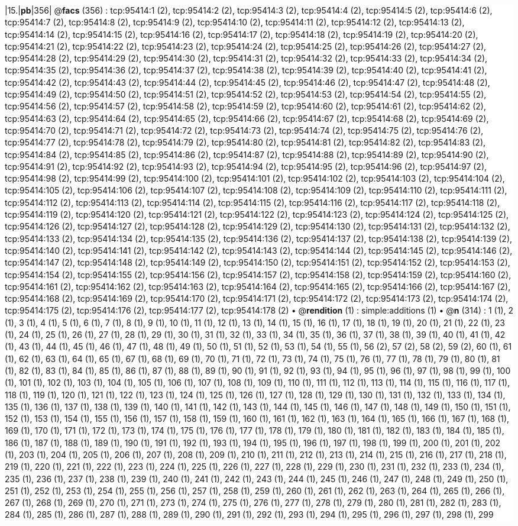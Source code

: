 |15.|__pb__|356| @__facs__ (356) : tcp:95414:1 (2), tcp:95414:2 (2), tcp:95414:3 (2), tcp:95414:4 (2), tcp:95414:5 (2), tcp:95414:6 (2), tcp:95414:7 (2), tcp:95414:8 (2), tcp:95414:9 (2), tcp:95414:10 (2), tcp:95414:11 (2), tcp:95414:12 (2), tcp:95414:13 (2), tcp:95414:14 (2), tcp:95414:15 (2), tcp:95414:16 (2), tcp:95414:17 (2), tcp:95414:18 (2), tcp:95414:19 (2), tcp:95414:20 (2), tcp:95414:21 (2), tcp:95414:22 (2), tcp:95414:23 (2), tcp:95414:24 (2), tcp:95414:25 (2), tcp:95414:26 (2), tcp:95414:27 (2), tcp:95414:28 (2), tcp:95414:29 (2), tcp:95414:30 (2), tcp:95414:31 (2), tcp:95414:32 (2), tcp:95414:33 (2), tcp:95414:34 (2), tcp:95414:35 (2), tcp:95414:36 (2), tcp:95414:37 (2), tcp:95414:38 (2), tcp:95414:39 (2), tcp:95414:40 (2), tcp:95414:41 (2), tcp:95414:42 (2), tcp:95414:43 (2), tcp:95414:44 (2), tcp:95414:45 (2), tcp:95414:46 (2), tcp:95414:47 (2), tcp:95414:48 (2), tcp:95414:49 (2), tcp:95414:50 (2), tcp:95414:51 (2), tcp:95414:52 (2), tcp:95414:53 (2), tcp:95414:54 (2), tcp:95414:55 (2), tcp:95414:56 (2), tcp:95414:57 (2), tcp:95414:58 (2), tcp:95414:59 (2), tcp:95414:60 (2), tcp:95414:61 (2), tcp:95414:62 (2), tcp:95414:63 (2), tcp:95414:64 (2), tcp:95414:65 (2), tcp:95414:66 (2), tcp:95414:67 (2), tcp:95414:68 (2), tcp:95414:69 (2), tcp:95414:70 (2), tcp:95414:71 (2), tcp:95414:72 (2), tcp:95414:73 (2), tcp:95414:74 (2), tcp:95414:75 (2), tcp:95414:76 (2), tcp:95414:77 (2), tcp:95414:78 (2), tcp:95414:79 (2), tcp:95414:80 (2), tcp:95414:81 (2), tcp:95414:82 (2), tcp:95414:83 (2), tcp:95414:84 (2), tcp:95414:85 (2), tcp:95414:86 (2), tcp:95414:87 (2), tcp:95414:88 (2), tcp:95414:89 (2), tcp:95414:90 (2), tcp:95414:91 (2), tcp:95414:92 (2), tcp:95414:93 (2), tcp:95414:94 (2), tcp:95414:95 (2), tcp:95414:96 (2), tcp:95414:97 (2), tcp:95414:98 (2), tcp:95414:99 (2), tcp:95414:100 (2), tcp:95414:101 (2), tcp:95414:102 (2), tcp:95414:103 (2), tcp:95414:104 (2), tcp:95414:105 (2), tcp:95414:106 (2), tcp:95414:107 (2), tcp:95414:108 (2), tcp:95414:109 (2), tcp:95414:110 (2), tcp:95414:111 (2), tcp:95414:112 (2), tcp:95414:113 (2), tcp:95414:114 (2), tcp:95414:115 (2), tcp:95414:116 (2), tcp:95414:117 (2), tcp:95414:118 (2), tcp:95414:119 (2), tcp:95414:120 (2), tcp:95414:121 (2), tcp:95414:122 (2), tcp:95414:123 (2), tcp:95414:124 (2), tcp:95414:125 (2), tcp:95414:126 (2), tcp:95414:127 (2), tcp:95414:128 (2), tcp:95414:129 (2), tcp:95414:130 (2), tcp:95414:131 (2), tcp:95414:132 (2), tcp:95414:133 (2), tcp:95414:134 (2), tcp:95414:135 (2), tcp:95414:136 (2), tcp:95414:137 (2), tcp:95414:138 (2), tcp:95414:139 (2), tcp:95414:140 (2), tcp:95414:141 (2), tcp:95414:142 (2), tcp:95414:143 (2), tcp:95414:144 (2), tcp:95414:145 (2), tcp:95414:146 (2), tcp:95414:147 (2), tcp:95414:148 (2), tcp:95414:149 (2), tcp:95414:150 (2), tcp:95414:151 (2), tcp:95414:152 (2), tcp:95414:153 (2), tcp:95414:154 (2), tcp:95414:155 (2), tcp:95414:156 (2), tcp:95414:157 (2), tcp:95414:158 (2), tcp:95414:159 (2), tcp:95414:160 (2), tcp:95414:161 (2), tcp:95414:162 (2), tcp:95414:163 (2), tcp:95414:164 (2), tcp:95414:165 (2), tcp:95414:166 (2), tcp:95414:167 (2), tcp:95414:168 (2), tcp:95414:169 (2), tcp:95414:170 (2), tcp:95414:171 (2), tcp:95414:172 (2), tcp:95414:173 (2), tcp:95414:174 (2), tcp:95414:175 (2), tcp:95414:176 (2), tcp:95414:177 (2), tcp:95414:178 (2)  •  @__rendition__ (1) : simple:additions (1)  •  @__n__ (314) : 1 (1), 2 (1), 3 (1), 4 (1), 5 (1), 6 (1), 7 (1), 8 (1), 9 (1), 10 (1), 11 (1), 12 (1), 13 (1), 14 (1), 15 (1), 16 (1), 17 (1), 18 (1), 19 (1), 20 (1), 21 (1), 22 (1), 23 (1), 24 (1), 25 (1), 26 (1), 27 (1), 28 (1), 29 (1), 30 (1), 31 (1), 32 (1), 33 (1), 34 (1), 35 (1), 36 (1), 37 (1), 38 (1), 39 (1), 40 (1), 41 (1), 42 (1), 43 (1), 44 (1), 45 (1), 46 (1), 47 (1), 48 (1), 49 (1), 50 (1), 51 (1), 52 (1), 53 (1), 54 (1), 55 (1), 56 (2), 57 (2), 58 (2), 59 (2), 60 (1), 61 (1), 62 (1), 63 (1), 64 (1), 65 (1), 67 (1), 68 (1), 69 (1), 70 (1), 71 (1), 72 (1), 73 (1), 74 (1), 75 (1), 76 (1), 77 (1), 78 (1), 79 (1), 80 (1), 81 (1), 82 (1), 83 (1), 84 (1), 85 (1), 86 (1), 87 (1), 88 (1), 89 (1), 90 (1), 91 (1), 92 (1), 93 (1), 94 (1), 95 (1), 96 (1), 97 (1), 98 (1), 99 (1), 100 (1), 101 (1), 102 (1), 103 (1), 104 (1), 105 (1), 106 (1), 107 (1), 108 (1), 109 (1), 110 (1), 111 (1), 112 (1), 113 (1), 114 (1), 115 (1), 116 (1), 117 (1), 118 (1), 119 (1), 120 (1), 121 (1), 122 (1), 123 (1), 124 (1), 125 (1), 126 (1), 127 (1), 128 (1), 129 (1), 130 (1), 131 (1), 132 (1), 133 (1), 134 (1), 135 (1), 136 (1), 137 (1), 138 (1), 139 (1), 140 (1), 141 (1), 142 (1), 143 (1), 144 (1), 145 (1), 146 (1), 147 (1), 148 (1), 149 (1), 150 (1), 151 (1), 152 (1), 153 (1), 154 (1), 155 (1), 156 (1), 157 (1), 158 (1), 159 (1), 160 (1), 161 (1), 162 (1), 163 (1), 164 (1), 165 (1), 166 (1), 167 (1), 168 (1), 169 (1), 170 (1), 171 (1), 172 (1), 173 (1), 174 (1), 175 (1), 176 (1), 177 (1), 178 (1), 179 (1), 180 (1), 181 (1), 182 (1), 183 (1), 184 (1), 185 (1), 186 (1), 187 (1), 188 (1), 189 (1), 190 (1), 191 (1), 192 (1), 193 (1), 194 (1), 195 (1), 196 (1), 197 (1), 198 (1), 199 (1), 200 (1), 201 (1), 202 (1), 203 (1), 204 (1), 205 (1), 206 (1), 207 (1), 208 (1), 209 (1), 210 (1), 211 (1), 212 (1), 213 (1), 214 (1), 215 (1), 216 (1), 217 (1), 218 (1), 219 (1), 220 (1), 221 (1), 222 (1), 223 (1), 224 (1), 225 (1), 226 (1), 227 (1), 228 (1), 229 (1), 230 (1), 231 (1), 232 (1), 233 (1), 234 (1), 235 (1), 236 (1), 237 (1), 238 (1), 239 (1), 240 (1), 241 (1), 242 (1), 243 (1), 244 (1), 245 (1), 246 (1), 247 (1), 248 (1), 249 (1), 250 (1), 251 (1), 252 (1), 253 (1), 254 (1), 255 (1), 256 (1), 257 (1), 258 (1), 259 (1), 260 (1), 261 (1), 262 (1), 263 (1), 264 (1), 265 (1), 266 (1), 267 (1), 268 (1), 269 (1), 270 (1), 271 (1), 273 (1), 274 (1), 275 (1), 276 (1), 277 (1), 278 (1), 279 (1), 280 (1), 281 (1), 282 (1), 283 (1), 284 (1), 285 (1), 286 (1), 287 (1), 288 (1), 289 (1), 290 (1), 291 (1), 292 (1), 293 (1), 294 (1), 295 (1), 296 (1), 297 (1), 298 (1), 299